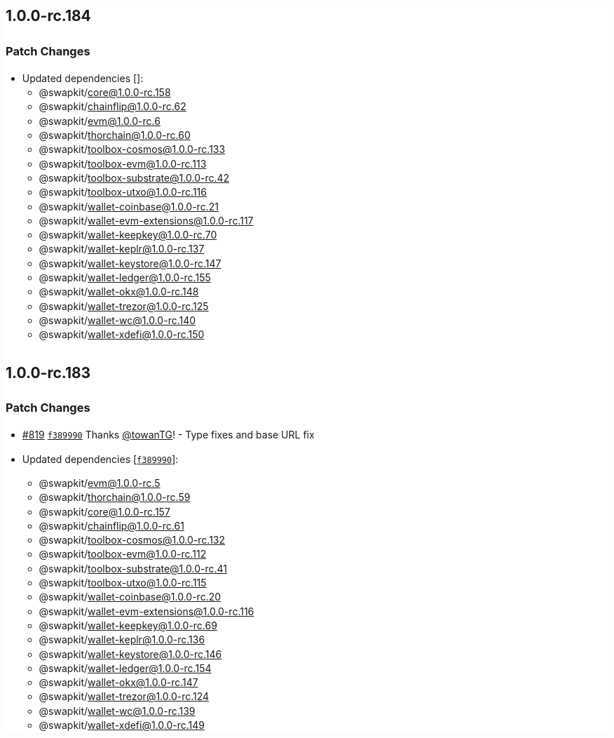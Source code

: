 ## 1.0.0-rc.184

### Patch Changes

- Updated dependencies []:
  - @swapkit/core@1.0.0-rc.158
  - @swapkit/chainflip@1.0.0-rc.62
  - @swapkit/evm@1.0.0-rc.6
  - @swapkit/thorchain@1.0.0-rc.60
  - @swapkit/toolbox-cosmos@1.0.0-rc.133
  - @swapkit/toolbox-evm@1.0.0-rc.113
  - @swapkit/toolbox-substrate@1.0.0-rc.42
  - @swapkit/toolbox-utxo@1.0.0-rc.116
  - @swapkit/wallet-coinbase@1.0.0-rc.21
  - @swapkit/wallet-evm-extensions@1.0.0-rc.117
  - @swapkit/wallet-keepkey@1.0.0-rc.70
  - @swapkit/wallet-keplr@1.0.0-rc.137
  - @swapkit/wallet-keystore@1.0.0-rc.147
  - @swapkit/wallet-ledger@1.0.0-rc.155
  - @swapkit/wallet-okx@1.0.0-rc.148
  - @swapkit/wallet-trezor@1.0.0-rc.125
  - @swapkit/wallet-wc@1.0.0-rc.140
  - @swapkit/wallet-xdefi@1.0.0-rc.150

## 1.0.0-rc.183

### Patch Changes

- [#819](https://github.com/thorswap/SwapKit/pull/819) [`f389990`](https://github.com/thorswap/SwapKit/commit/f389990a4a14566315fe353a464d916fc247ce89) Thanks [@towanTG](https://github.com/towanTG)! - Type fixes and base URL fix

- Updated dependencies [[`f389990`](https://github.com/thorswap/SwapKit/commit/f389990a4a14566315fe353a464d916fc247ce89)]:
  - @swapkit/evm@1.0.0-rc.5
  - @swapkit/thorchain@1.0.0-rc.59
  - @swapkit/core@1.0.0-rc.157
  - @swapkit/chainflip@1.0.0-rc.61
  - @swapkit/toolbox-cosmos@1.0.0-rc.132
  - @swapkit/toolbox-evm@1.0.0-rc.112
  - @swapkit/toolbox-substrate@1.0.0-rc.41
  - @swapkit/toolbox-utxo@1.0.0-rc.115
  - @swapkit/wallet-coinbase@1.0.0-rc.20
  - @swapkit/wallet-evm-extensions@1.0.0-rc.116
  - @swapkit/wallet-keepkey@1.0.0-rc.69
  - @swapkit/wallet-keplr@1.0.0-rc.136
  - @swapkit/wallet-keystore@1.0.0-rc.146
  - @swapkit/wallet-ledger@1.0.0-rc.154
  - @swapkit/wallet-okx@1.0.0-rc.147
  - @swapkit/wallet-trezor@1.0.0-rc.124
  - @swapkit/wallet-wc@1.0.0-rc.139
  - @swapkit/wallet-xdefi@1.0.0-rc.149

